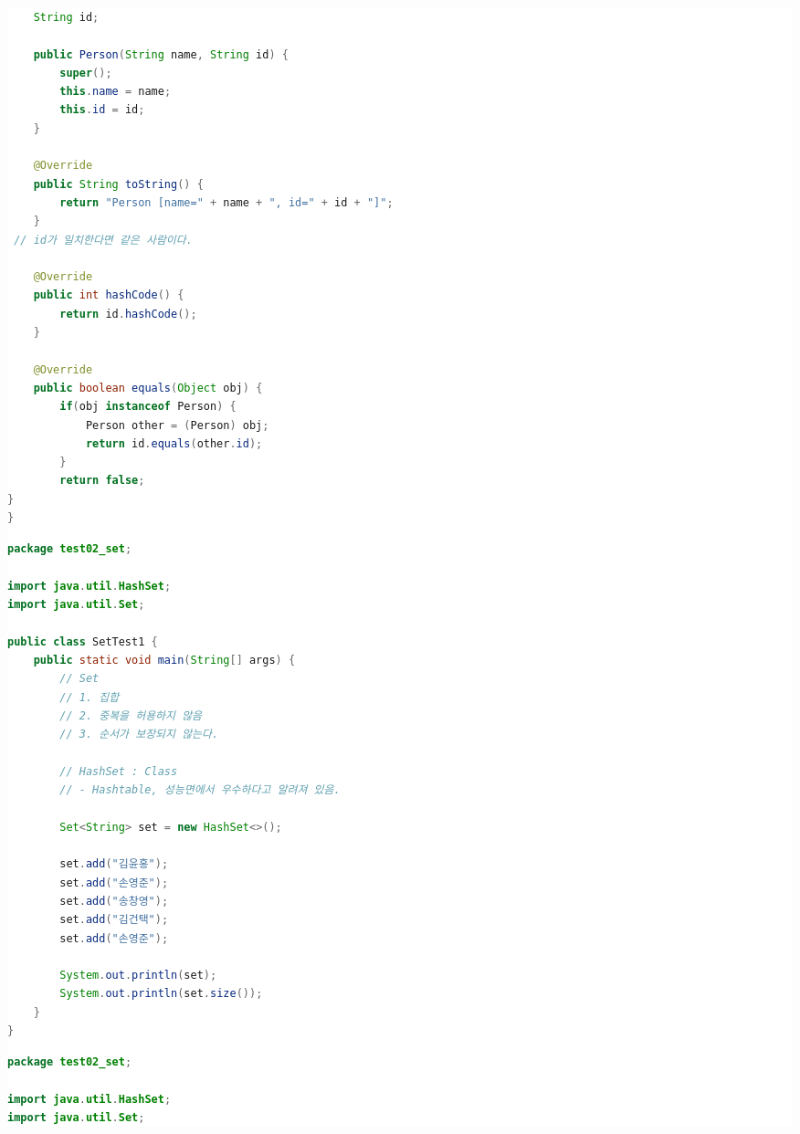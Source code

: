```java
    String id;
    
    public Person(String name, String id) {
        super();
        this.name = name;
        this.id = id;
    }

    @Override
    public String toString() {
        return "Person [name=" + name + ", id=" + id + "]";
    }
 // id가 일치한다면 같은 사람이다.
    
	@Override
	public int hashCode() {
		return id.hashCode();
	}

	@Override
	public boolean equals(Object obj) {
		if(obj instanceof Person) {
			Person other = (Person) obj;
			return id.equals(other.id);
		}
		return false;
}
}
```
```java
package test02_set;

import java.util.HashSet;
import java.util.Set;

public class SetTest1 {
    public static void main(String[] args) {
    	// Set
    	// 1. 집합
    	// 2. 중복을 허용하지 않음
    	// 3. 순서가 보장되지 않는다.
    	
    	// HashSet : Class
    	// - Hashtable, 성능면에서 우수하다고 알려져 있음.
    	
    	Set<String> set = new HashSet<>();
    	
    	set.add("김윤홍");
    	set.add("손영준");
    	set.add("송창영");
    	set.add("김건택");
    	set.add("손영준");
    	
    	System.out.println(set);
    	System.out.println(set.size());
    }
}  
```
```java
package test02_set;

import java.util.HashSet;
import java.util.Set;

```